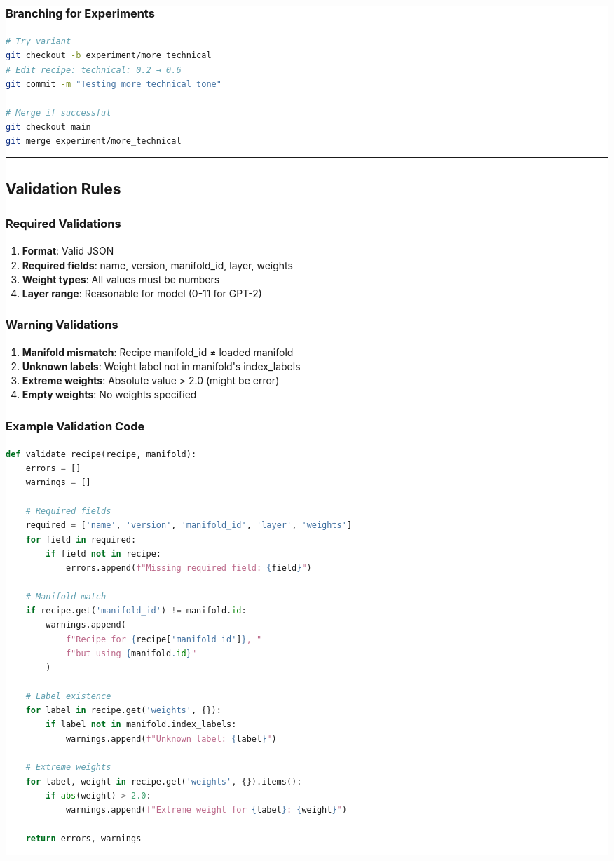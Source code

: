 ### Branching for Experiments
```bash
# Try variant
git checkout -b experiment/more_technical
# Edit recipe: technical: 0.2 → 0.6
git commit -m "Testing more technical tone"

# Merge if successful
git checkout main
git merge experiment/more_technical
```

---

## Validation Rules

### Required Validations
1. **Format**: Valid JSON
2. **Required fields**: name, version, manifold_id, layer, weights
3. **Weight types**: All values must be numbers
4. **Layer range**: Reasonable for model (0-11 for GPT-2)

### Warning Validations
1. **Manifold mismatch**: Recipe manifold_id ≠ loaded manifold
2. **Unknown labels**: Weight label not in manifold's index_labels
3. **Extreme weights**: Absolute value > 2.0 (might be error)
4. **Empty weights**: No weights specified

### Example Validation Code
```python
def validate_recipe(recipe, manifold):
    errors = []
    warnings = []
    
    # Required fields
    required = ['name', 'version', 'manifold_id', 'layer', 'weights']
    for field in required:
        if field not in recipe:
            errors.append(f"Missing required field: {field}")
    
    # Manifold match
    if recipe.get('manifold_id') != manifold.id:
        warnings.append(
            f"Recipe for {recipe['manifold_id']}, "
            f"but using {manifold.id}"
        )
    
    # Label existence
    for label in recipe.get('weights', {}):
        if label not in manifold.index_labels:
            warnings.append(f"Unknown label: {label}")
    
    # Extreme weights
    for label, weight in recipe.get('weights', {}).items():
        if abs(weight) > 2.0:
            warnings.append(f"Extreme weight for {label}: {weight}")
    
    return errors, warnings
```

---